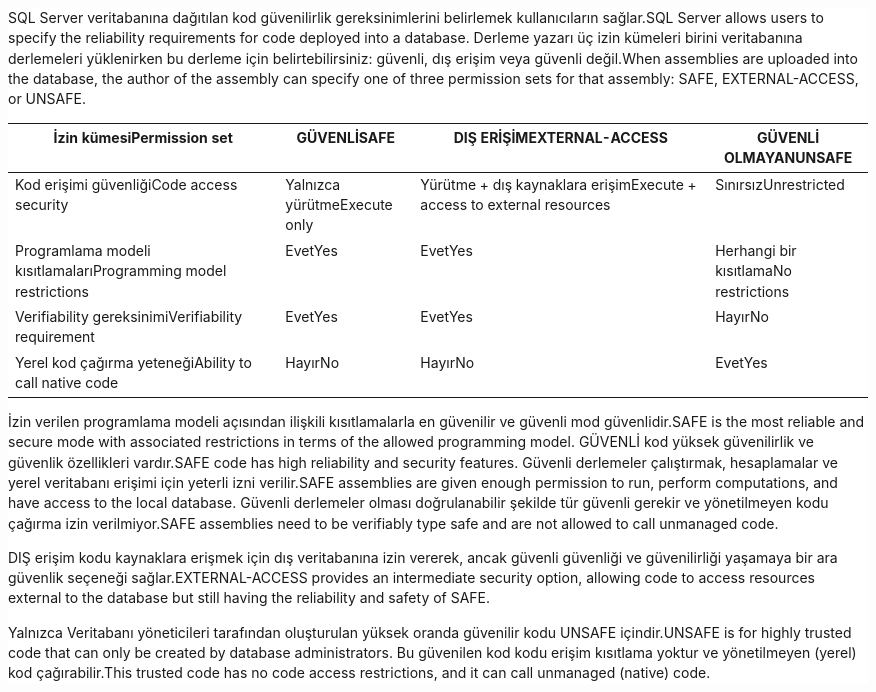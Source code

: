  <span data-ttu-id="f66d9-313">SQL Server veritabanına dağıtılan kod güvenilirlik gereksinimlerini belirlemek kullanıcıların sağlar.</span><span class="sxs-lookup"><span data-stu-id="f66d9-313">SQL Server allows users to specify the reliability requirements for code deployed into a database.</span></span> <span data-ttu-id="f66d9-314">Derleme yazarı üç izin kümeleri birini veritabanına derlemeleri yüklenirken bu derleme için belirtebilirsiniz: güvenli, dış erişim veya güvenli değil.</span><span class="sxs-lookup"><span data-stu-id="f66d9-314">When assemblies are uploaded into the database, the author of the assembly can specify one of three permission sets for that assembly: SAFE, EXTERNAL-ACCESS, or UNSAFE.</span></span>  
  
|<span data-ttu-id="f66d9-315">İzin kümesi</span><span class="sxs-lookup"><span data-stu-id="f66d9-315">Permission set</span></span>|<span data-ttu-id="f66d9-316">GÜVENLİ</span><span class="sxs-lookup"><span data-stu-id="f66d9-316">SAFE</span></span>|<span data-ttu-id="f66d9-317">DIŞ ERİŞİM</span><span class="sxs-lookup"><span data-stu-id="f66d9-317">EXTERNAL-ACCESS</span></span>|<span data-ttu-id="f66d9-318">GÜVENLİ OLMAYAN</span><span class="sxs-lookup"><span data-stu-id="f66d9-318">UNSAFE</span></span>|  
|--------------------|----------|----------------------|------------|  
|<span data-ttu-id="f66d9-319">Kod erişimi güvenliği</span><span class="sxs-lookup"><span data-stu-id="f66d9-319">Code access security</span></span>|<span data-ttu-id="f66d9-320">Yalnızca yürütme</span><span class="sxs-lookup"><span data-stu-id="f66d9-320">Execute only</span></span>|<span data-ttu-id="f66d9-321">Yürütme + dış kaynaklara erişim</span><span class="sxs-lookup"><span data-stu-id="f66d9-321">Execute + access to external resources</span></span>|<span data-ttu-id="f66d9-322">Sınırsız</span><span class="sxs-lookup"><span data-stu-id="f66d9-322">Unrestricted</span></span>|  
|<span data-ttu-id="f66d9-323">Programlama modeli kısıtlamaları</span><span class="sxs-lookup"><span data-stu-id="f66d9-323">Programming model restrictions</span></span>|<span data-ttu-id="f66d9-324">Evet</span><span class="sxs-lookup"><span data-stu-id="f66d9-324">Yes</span></span>|<span data-ttu-id="f66d9-325">Evet</span><span class="sxs-lookup"><span data-stu-id="f66d9-325">Yes</span></span>|<span data-ttu-id="f66d9-326">Herhangi bir kısıtlama</span><span class="sxs-lookup"><span data-stu-id="f66d9-326">No restrictions</span></span>|  
|<span data-ttu-id="f66d9-327">Verifiability gereksinimi</span><span class="sxs-lookup"><span data-stu-id="f66d9-327">Verifiability requirement</span></span>|<span data-ttu-id="f66d9-328">Evet</span><span class="sxs-lookup"><span data-stu-id="f66d9-328">Yes</span></span>|<span data-ttu-id="f66d9-329">Evet</span><span class="sxs-lookup"><span data-stu-id="f66d9-329">Yes</span></span>|<span data-ttu-id="f66d9-330">Hayır</span><span class="sxs-lookup"><span data-stu-id="f66d9-330">No</span></span>|  
|<span data-ttu-id="f66d9-331">Yerel kod çağırma yeteneği</span><span class="sxs-lookup"><span data-stu-id="f66d9-331">Ability to call native code</span></span>|<span data-ttu-id="f66d9-332">Hayır</span><span class="sxs-lookup"><span data-stu-id="f66d9-332">No</span></span>|<span data-ttu-id="f66d9-333">Hayır</span><span class="sxs-lookup"><span data-stu-id="f66d9-333">No</span></span>|<span data-ttu-id="f66d9-334">Evet</span><span class="sxs-lookup"><span data-stu-id="f66d9-334">Yes</span></span>|  
  
 <span data-ttu-id="f66d9-335">İzin verilen programlama modeli açısından ilişkili kısıtlamalarla en güvenilir ve güvenli mod güvenlidir.</span><span class="sxs-lookup"><span data-stu-id="f66d9-335">SAFE is the most reliable and secure mode with associated restrictions in terms of the allowed programming model.</span></span> <span data-ttu-id="f66d9-336">GÜVENLİ kod yüksek güvenilirlik ve güvenlik özellikleri vardır.</span><span class="sxs-lookup"><span data-stu-id="f66d9-336">SAFE code has high reliability and security features.</span></span> <span data-ttu-id="f66d9-337">Güvenli derlemeler çalıştırmak, hesaplamalar ve yerel veritabanı erişimi için yeterli izni verilir.</span><span class="sxs-lookup"><span data-stu-id="f66d9-337">SAFE assemblies are given enough permission to run, perform computations, and have access to the local database.</span></span> <span data-ttu-id="f66d9-338">Güvenli derlemeler olması doğrulanabilir şekilde tür güvenli gerekir ve yönetilmeyen kodu çağırma izin verilmiyor.</span><span class="sxs-lookup"><span data-stu-id="f66d9-338">SAFE assemblies need to be verifiably type safe and are not allowed to call unmanaged code.</span></span>  
  
 <span data-ttu-id="f66d9-339">DIŞ erişim kodu kaynaklara erişmek için dış veritabanına izin vererek, ancak güvenli güvenliği ve güvenilirliği yaşamaya bir ara güvenlik seçeneği sağlar.</span><span class="sxs-lookup"><span data-stu-id="f66d9-339">EXTERNAL-ACCESS provides an intermediate security option, allowing code to access resources external to the database but still having the reliability and safety of SAFE.</span></span>  
  
 <span data-ttu-id="f66d9-340">Yalnızca Veritabanı yöneticileri tarafından oluşturulan yüksek oranda güvenilir kodu UNSAFE içindir.</span><span class="sxs-lookup"><span data-stu-id="f66d9-340">UNSAFE is for highly trusted code that can only be created by database administrators.</span></span> <span data-ttu-id="f66d9-341">Bu güvenilen kod kodu erişim kısıtlama yoktur ve yönetilmeyen (yerel) kod çağırabilir.</span><span class="sxs-lookup"><span data-stu-id="f66d9-341">This trusted code has no code access restrictions, and it can call unmanaged (native) code.</span></span>  
  